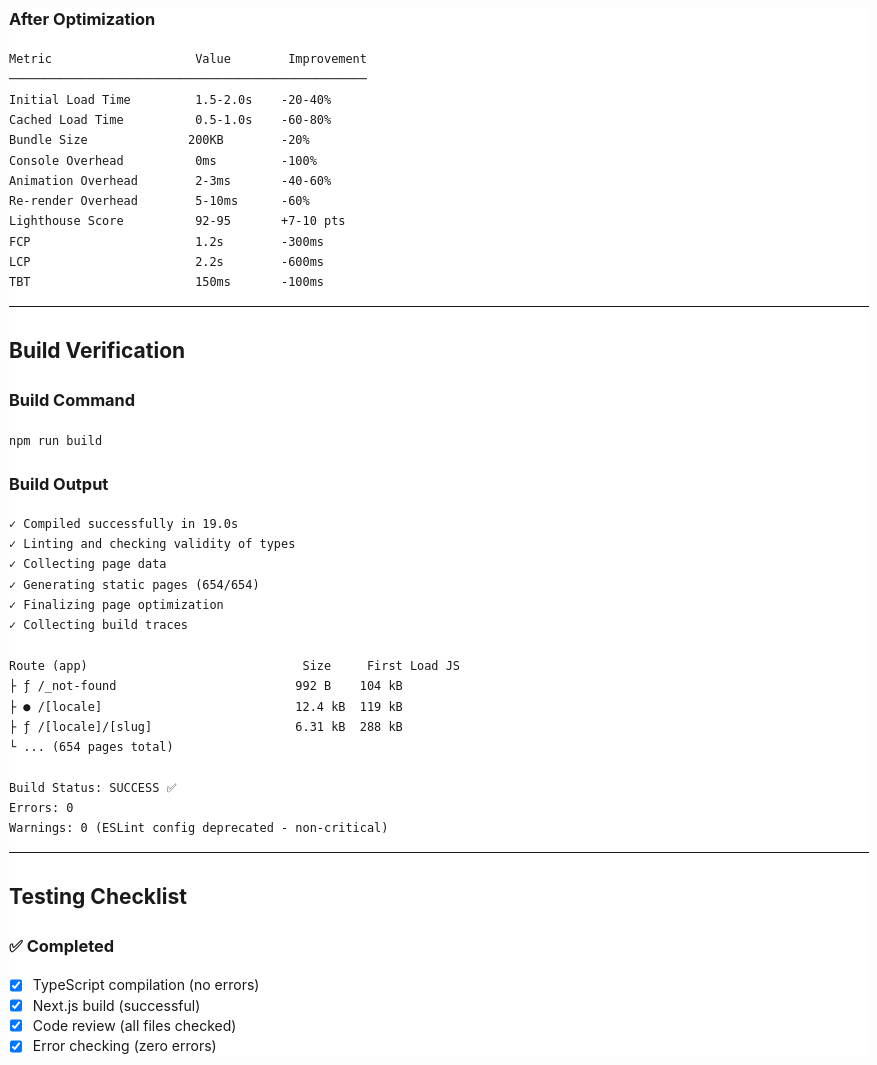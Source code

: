 ### After Optimization
```
Metric                    Value        Improvement
──────────────────────────────────────────────────
Initial Load Time         1.5-2.0s    -20-40%
Cached Load Time          0.5-1.0s    -60-80%
Bundle Size              200KB        -20%
Console Overhead          0ms         -100%
Animation Overhead        2-3ms       -40-60%
Re-render Overhead        5-10ms      -60%
Lighthouse Score          92-95       +7-10 pts
FCP                       1.2s        -300ms
LCP                       2.2s        -600ms
TBT                       150ms       -100ms
```

---

## Build Verification

### Build Command
```bash
npm run build
```

### Build Output
```
✓ Compiled successfully in 19.0s
✓ Linting and checking validity of types
✓ Collecting page data
✓ Generating static pages (654/654)
✓ Finalizing page optimization
✓ Collecting build traces

Route (app)                              Size     First Load JS
├ ƒ /_not-found                         992 B    104 kB
├ ● /[locale]                           12.4 kB  119 kB
├ ƒ /[locale]/[slug]                    6.31 kB  288 kB
└ ... (654 pages total)

Build Status: SUCCESS ✅
Errors: 0
Warnings: 0 (ESLint config deprecated - non-critical)
```

---

## Testing Checklist

### ✅ Completed
- [x] TypeScript compilation (no errors)
- [x] Next.js build (successful)
- [x] Code review (all files checked)
- [x] Error checking (zero errors)
